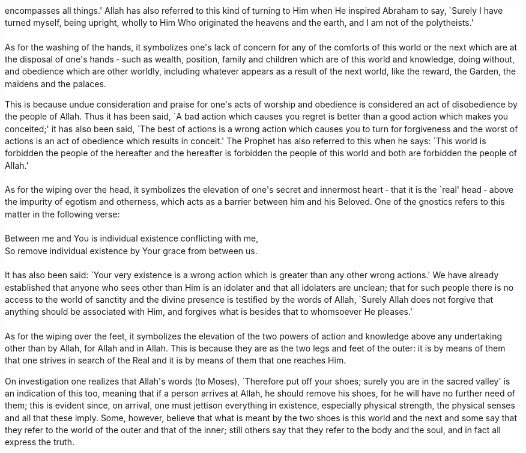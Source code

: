 encompasses all things.' Allah has also referred to this kind of turning
to Him when He inspired Abraham to say, \`Surely I have turned myself,
being upright, wholly to Him Who originated the heavens and the earth,
and I am not of the polytheists.'  
    
 As for the washing of the hands, it symbolizes one's lack of concern
for any of the comforts of this world or the next which are at the
disposal of one's hands ‑ such as wealth, position, family and children
which are of this world and knowledge, doing without, and obedience
which are other worldly, including what­ever appears as a result of the
next world, like the reward, the Garden, the maidens and the palaces.

This is because undue consideration and praise for one's acts of worship
and obedience is considered an act of disobedience by the people of
Allah. Thus it has been said, \`A bad action which causes you regret is
better than a good action which makes you conceited;' it has also been
said, \`The best of actions is a wrong action which causes you to turn
for forgiveness and the worst of actions is an act of obedience which
results in conceit.' The Prophet has also referred to this when he says:
\`This world is forbidden the people of the hereafter and the hereafter
is forbidden the people of this world and both are forbidden the people
of Allah.'  
    
 As for the wiping over the head, it symbolizes the elevation of one's
secret and innermost heart ‑ that it is the \`real' head ‑ above the
impurity of egotism and otherness, which acts as a barrier between him
and his Beloved. One of the gnostics refers to this matter in the
following verse:  
    
 Between me and You is individual existence conflicting with me,  
 So remove individual existence by Your grace from bet­ween us.  
    
 It has also been said: \`Your very existence is a wrong action which is
greater than any other wrong actions.' We have already established that
anyone who sees other than Him is an idolater and that all idolaters are
unclean; that for such people there is no access to the world of
sanctity and the divine presence is testified by the words of Allah,
\`Surely Allah does not forgive that anything should be associated with
Him, and forgives what is besides that to whomsoever He pleases.'  
    
 As for the wiping over the feet, it symbolizes the elevation of the two
powers of action and knowledge above any undertaking other than by
Allah, for Allah and in Allah. This is because they are as the two legs
and feet of the outer: it is by means of them that one strives in search
of the Real and it is by means of them that one reaches Him.

On investigation one realizes that Allah's words (to Moses), \`Therefore
put off your shoes; surely you are in the sacred valley' is an
indication of this too, meaning that if a person arrives at Allah, he
should remove his shoes, for he will have no further need of them; this
is evident since, on arrival, one must jettison everything in existence,
especially phys­ical strength, the physical senses and all that these
imply. Some, however, believe that what is meant by the two shoes is
this world and the next and some say that they refer to the world of the
outer and that of the inner; still others say that they refer to the
body and the soul, and in fact all express the truth.
